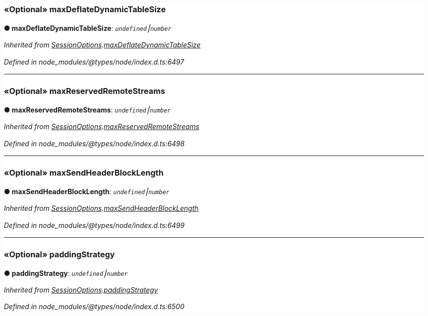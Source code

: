 ### «Optional» maxDeflateDynamicTableSize

**●  maxDeflateDynamicTableSize**:  *`undefined`⎮`number`* 

*Inherited from [SessionOptions](_node_modules__types_node_index_d_._http2_.sessionoptions.md).[maxDeflateDynamicTableSize](_node_modules__types_node_index_d_._http2_.sessionoptions.md#maxdeflatedynamictablesize)*

*Defined in node_modules/@types/node/index.d.ts:6497*





___

<a id="maxreservedremotestreams"></a>

### «Optional» maxReservedRemoteStreams

**●  maxReservedRemoteStreams**:  *`undefined`⎮`number`* 

*Inherited from [SessionOptions](_node_modules__types_node_index_d_._http2_.sessionoptions.md).[maxReservedRemoteStreams](_node_modules__types_node_index_d_._http2_.sessionoptions.md#maxreservedremotestreams)*

*Defined in node_modules/@types/node/index.d.ts:6498*





___

<a id="maxsendheaderblocklength"></a>

### «Optional» maxSendHeaderBlockLength

**●  maxSendHeaderBlockLength**:  *`undefined`⎮`number`* 

*Inherited from [SessionOptions](_node_modules__types_node_index_d_._http2_.sessionoptions.md).[maxSendHeaderBlockLength](_node_modules__types_node_index_d_._http2_.sessionoptions.md#maxsendheaderblocklength)*

*Defined in node_modules/@types/node/index.d.ts:6499*





___

<a id="paddingstrategy"></a>

### «Optional» paddingStrategy

**●  paddingStrategy**:  *`undefined`⎮`number`* 

*Inherited from [SessionOptions](_node_modules__types_node_index_d_._http2_.sessionoptions.md).[paddingStrategy](_node_modules__types_node_index_d_._http2_.sessionoptions.md#paddingstrategy)*

*Defined in node_modules/@types/node/index.d.ts:6500*
